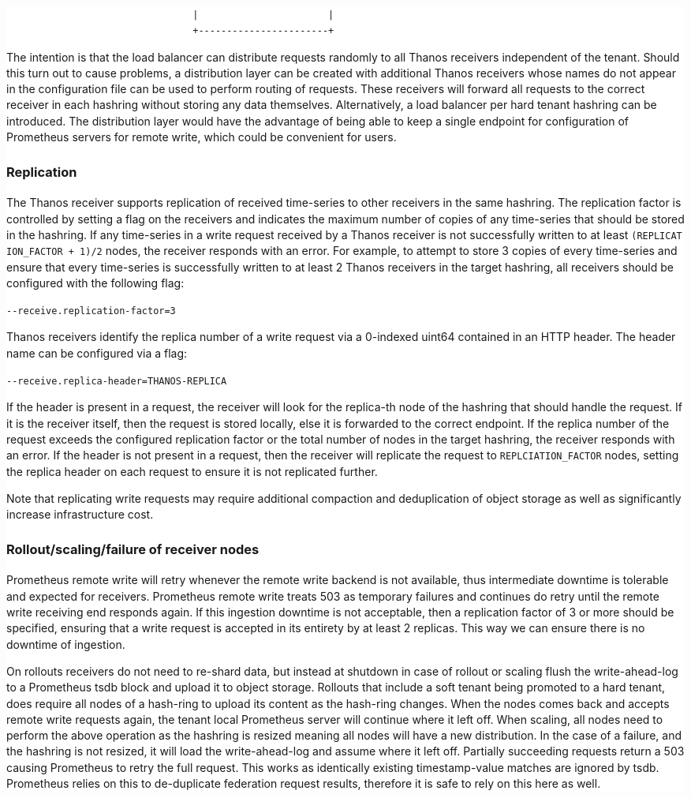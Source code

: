 ```
                                 |                       |
                                 +-----------------------+
```

The intention is that the load balancer can distribute requests randomly to all Thanos receivers independent of the tenant. Should this turn out to cause problems, a distribution layer can be created with additional Thanos receivers whose names do not appear in the configuration file can be used to perform routing of requests. These receivers will forward all requests to the correct receiver in each hashring without storing any data themselves. Alternatively, a load balancer per hard tenant hashring can be introduced. The distribution layer would have the advantage of being able to keep a single endpoint for configuration of Prometheus servers for remote write, which could be convenient for users.

### Replication

The Thanos receiver supports replication of received time-series to other receivers in the same hashring. The replication factor is controlled by setting a flag on the receivers and indicates the maximum number of copies of any time-series that should be stored in the hashring. If any time-series in a write request received by a Thanos receiver is not successfully written to at least `(REPLICATION_FACTOR + 1)/2` nodes, the receiver responds with an error. For example, to attempt to store 3 copies of every time-series and ensure that every time-series is successfully written to at least 2 Thanos receivers in the target hashring, all receivers should be configured with the following flag:

```
--receive.replication-factor=3
```

Thanos receivers identify the replica number of a write request via a 0-indexed uint64 contained in an HTTP header. The header name can be configured via a flag:

```
--receive.replica-header=THANOS-REPLICA
```

If the header is present in a request, the receiver will look for the replica-th node of the hashring that should handle the request. If it is the receiver itself, then the request is stored locally, else it is forwarded to the correct endpoint. If the replica number of the request exceeds the configured replication factor or the total number of nodes in the target hashring, the receiver responds with an error. If the header is not present in a request, then the receiver will replicate the request to `REPLCIATION_FACTOR` nodes, setting the replica header on each request to ensure it is not replicated further.

Note that replicating write requests may require additional compaction and deduplication of object storage as well as significantly increase infrastructure cost.

### Rollout/scaling/failure of receiver nodes

Prometheus remote write will retry whenever the remote write backend is not available, thus intermediate downtime is tolerable and expected for receivers. Prometheus remote write treats 503 as temporary failures and continues do retry until the remote write receiving end responds again. If this ingestion downtime is not acceptable, then a replication factor of 3 or more should be specified, ensuring that a write request is accepted in its entirety by at least 2 replicas. This way we can ensure there is no downtime of ingestion. 

On rollouts receivers do not need to re-shard data, but instead at shutdown in case of rollout or scaling flush the write-ahead-log to a Prometheus tsdb block and upload it to object storage. Rollouts that include a soft tenant being promoted to a hard tenant, does require all nodes of a hash-ring to upload its content as the hash-ring changes. When the nodes comes back and accepts remote write requests again, the tenant local Prometheus server will continue where it left off. When scaling, all nodes need to perform the above operation as the hashring is resized meaning all nodes will have a new distribution. In the case of a failure, and the hashring is not resized, it will load the write-ahead-log and assume where it left off. Partially succeeding requests return a 503 causing Prometheus to retry the full request. This works as identically existing timestamp-value matches are ignored by tsdb. Prometheus relies on this to de-duplicate federation request results, therefore it is safe to rely on this here as well.
